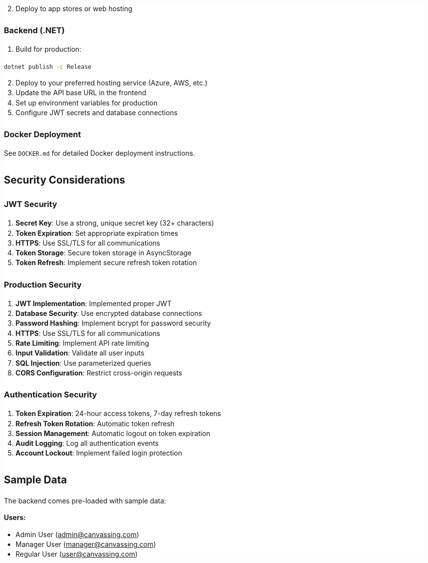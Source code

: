 2. Deploy to app stores or web hosting

### Backend (.NET)
1. Build for production:
```bash
dotnet publish -c Release
```

2. Deploy to your preferred hosting service (Azure, AWS, etc.)
3. Update the API base URL in the frontend
4. Set up environment variables for production
5. Configure JWT secrets and database connections

### Docker Deployment
See `DOCKER.md` for detailed Docker deployment instructions.

## Security Considerations

### JWT Security
1. **Secret Key**: Use a strong, unique secret key (32+ characters)
2. **Token Expiration**: Set appropriate expiration times
3. **HTTPS**: Use SSL/TLS for all communications
4. **Token Storage**: Secure token storage in AsyncStorage
5. **Token Refresh**: Implement secure refresh token rotation

### Production Security
1. **JWT Implementation**: Implemented proper JWT
2. **Database Security**: Use encrypted database connections
3. **Password Hashing**: Implement bcrypt for password security
4. **HTTPS**: Use SSL/TLS for all communications
5. **Rate Limiting**: Implement API rate limiting
6. **Input Validation**: Validate all user inputs
7. **SQL Injection**: Use parameterized queries
8. **CORS Configuration**: Restrict cross-origin requests

### Authentication Security
1. **Token Expiration**: 24-hour access tokens, 7-day refresh tokens
2. **Refresh Token Rotation**: Automatic token refresh
3. **Session Management**: Automatic logout on token expiration
4. **Audit Logging**: Log all authentication events
5. **Account Lockout**: Implement failed login protection

## Sample Data

The backend comes pre-loaded with sample data:

**Users:**
- Admin User (admin@canvassing.com)
- Manager User (manager@canvassing.com)
- Regular User (user@canvassing.com)
